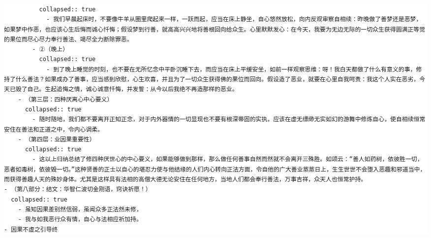 			  collapsed:: true
				- 我们早晨起床时，不要像牛羊从圈里爬起来一样，一跃而起，应当在床上静坐，自心悠然放松，向内反观审察自相续：昨晚做了善梦还是恶梦，如果梦中作恶，也应该心生后悔而诚心忏悔；假设梦到行善，就高高兴兴地将善根回向给众生。心里默默发心：在今天，我要为无边无际的一切众生获得圆满正等觉的果位而尽心尽力奉行善法、竭尽全力断除罪恶。
			- ②（晚上）
			  collapsed:: true
				- 到了晚上睡觉的时刻，也不要在无所忆念中平卧沉睡下去，而应当在床上平缓安坐，如前一样观察思维：呀！我白天都做了什么有意义的事，修持了什么善法？如果成办了善事，应当感到欣慰，心生欢喜，并且为了一切众生获得佛的果位而回向。假设造了恶业，就要在心里自我呵责：我这个人实在恶劣，今天已毁了自己。生起追悔之情，诚心诚意忏悔，并发誓：从今以后我绝不再造那样的恶业。
		- （第三层：四种厌离心中心要义）
		  collapsed:: true
			- 随时随地，我们都不要离开正知正念，对于内外器情的一切显现也不要有根深蒂固的实执，应该在虚无缥缈无实如幻的游舞中修炼自心，使自相续恒常安住在善法和正道之中，令内心调柔。
		- （第四层：业因果重要性）
		  collapsed:: true
			- 这以上归纳总结了修四种厌世心的中心要义，如果能够做到那样，那么做任何善事自然而然就不会离开三殊胜。如颂云：“善人如药树，依彼胜一切，恶者如毒树，依彼毁一切。”这种贤善的正士以自心的堪忍力使与他结缘的人们内心转向正法方面，令自他的广大善业蒸蒸日上，生生世世不会堕入恶趣和邪道当中，而获得善趣人天的殊妙身体。尤其是这样具有法相的高僧大德无论安住在任何地方，当地人们都会奉行善法，万事吉祥，众天人也恒常护持。
	- （第八部分：结文：华智仁波切金刚语，窍诀祈愿！）
	  collapsed:: true
		- 虽知因果差别然信弱，虽闻众多正法然未修，
		- 我与如我恶行众有情，自心与法相应祈加持。
	- 因果不虚之引导终
